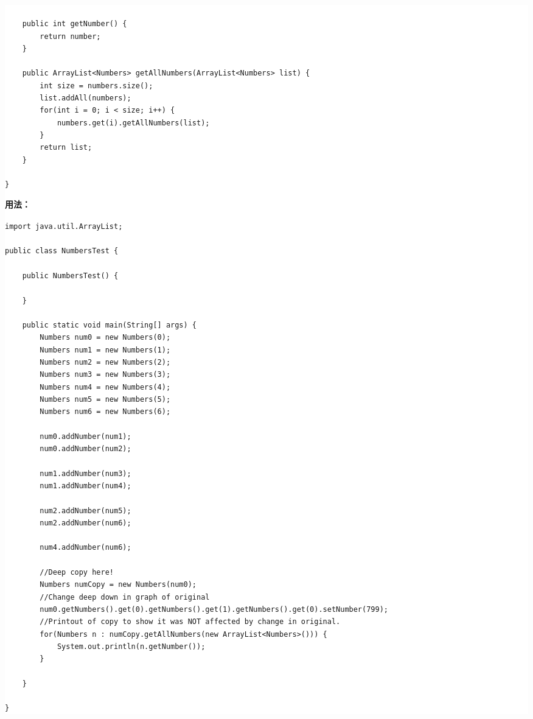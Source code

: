 ```

    public int getNumber() {
        return number;
    }

    public ArrayList<Numbers> getAllNumbers(ArrayList<Numbers> list) {
        int size = numbers.size();
        list.addAll(numbers);
        for(int i = 0; i < size; i++) {
            numbers.get(i).getAllNumbers(list);
        }
        return list;
    }

} 
```

**用法：**

```
import java.util.ArrayList;

public class NumbersTest {

    public NumbersTest() {

    }

    public static void main(String[] args) {
        Numbers num0 = new Numbers(0);
        Numbers num1 = new Numbers(1);
        Numbers num2 = new Numbers(2);
        Numbers num3 = new Numbers(3);
        Numbers num4 = new Numbers(4);
        Numbers num5 = new Numbers(5);
        Numbers num6 = new Numbers(6);

        num0.addNumber(num1);
        num0.addNumber(num2);

        num1.addNumber(num3);
        num1.addNumber(num4);

        num2.addNumber(num5);
        num2.addNumber(num6);

        num4.addNumber(num6);

        //Deep copy here!
        Numbers numCopy = new Numbers(num0);
        //Change deep down in graph of original
        num0.getNumbers().get(0).getNumbers().get(1).getNumbers().get(0).setNumber(799);
        //Printout of copy to show it was NOT affected by change in original.
        for(Numbers n : numCopy.getAllNumbers(new ArrayList<Numbers>())) {
            System.out.println(n.getNumber());
        }

    }

} 
```
